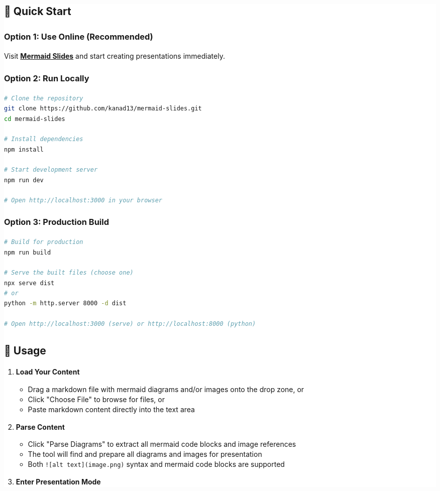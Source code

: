 ## 🚀 Quick Start

### Option 1: Use Online (Recommended)

Visit **[Mermaid Slides](https://kanad13.github.io/mermaid-slides/)** and start creating presentations immediately.

### Option 2: Run Locally

```bash
# Clone the repository
git clone https://github.com/kanad13/mermaid-slides.git
cd mermaid-slides

# Install dependencies
npm install

# Start development server
npm run dev

# Open http://localhost:3000 in your browser
```

### Option 3: Production Build

```bash
# Build for production
npm run build

# Serve the built files (choose one)
npx serve dist
# or
python -m http.server 8000 -d dist

# Open http://localhost:3000 (serve) or http://localhost:8000 (python)
```

## 📖 Usage

1. **Load Your Content**

   - Drag a markdown file with mermaid diagrams and/or images onto the drop zone, or
   - Click "Choose File" to browse for files, or
   - Paste markdown content directly into the text area

2. **Parse Content**

   - Click "Parse Diagrams" to extract all mermaid code blocks and image references
   - The tool will find and prepare all diagrams and images for presentation
   - Both `![alt text](image.png)` syntax and mermaid code blocks are supported

3. **Enter Presentation Mode**
